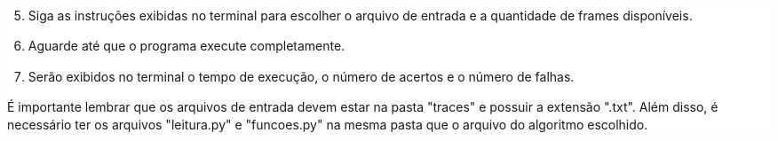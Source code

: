 5.  Siga as instruções exibidas no terminal para escolher o arquivo de entrada e a quantidade de frames disponíveis.
   
6.  Aguarde até que o programa execute completamente.
   
7.  Serão exibidos no terminal o tempo de execução, o número de acertos e o número de falhas.

É importante lembrar que os arquivos de entrada devem estar na pasta "traces" e possuir a extensão ".txt". Além disso, é necessário ter os arquivos "leitura.py" e "funcoes.py" na mesma pasta que o arquivo do algoritmo escolhido.

